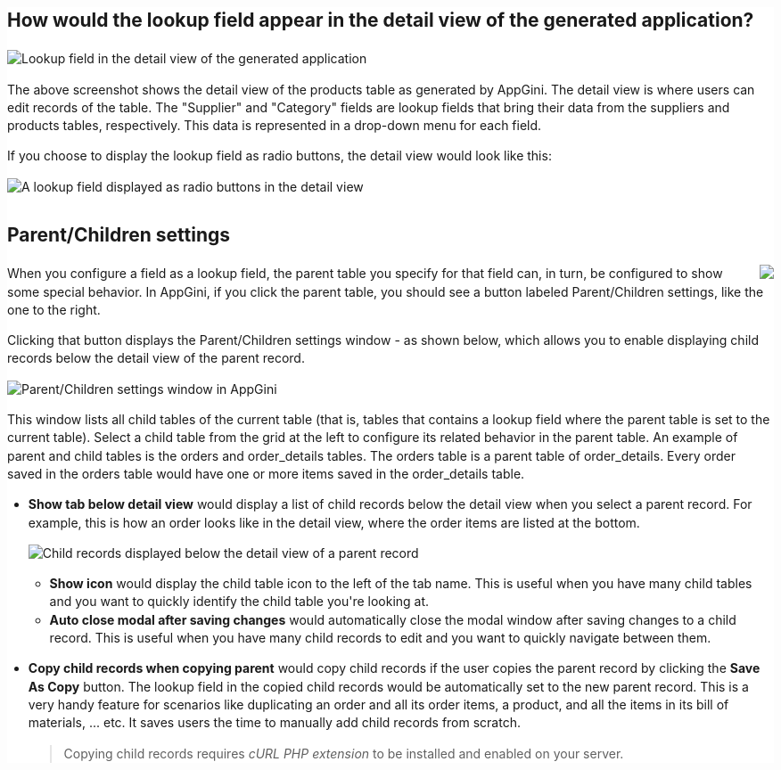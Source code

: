 ## How would the lookup field appear in the detail view of the generated application?

![Lookup field in the detail view of the generated application](https://cdn.bigprof.com/appgini-desktop/help/understanding-lookup-fields-2.png)

The above screenshot shows the detail view of the products table as generated by AppGini. The detail view is where users can edit records of the table. The "Supplier" and "Category" fields are lookup fields that bring their data from the suppliers and products tables, respectively. This data is represented in a drop-down menu for each field. 

If you choose to display the lookup field as radio buttons, the detail view would look like this:

![A lookup field displayed as radio buttons in the detail view](https://cdn.bigprof.com/appgini-desktop/help/understanding-lookup-fields-4.png)

## Parent/Children settings

<img src="https://cdn.bigprof.com/screencasts/parent-children-settings-button.png" style="float: right; margin-left: 1rem;">

When you configure a field as a lookup field, the parent table you specify for that field can, in turn, be configured to show some special behavior. In AppGini, if you click the parent table, you should see a button labeled Parent/Children settings, like the one to the right.

Clicking that button displays the Parent/Children settings window - as shown below, which allows you to enable displaying child records below the detail view of the parent record.

![Parent/Children settings window in AppGini](https://cdn.bigprof.com/appgini-desktop/help/appgini-23.15-parent-children-settings.png)

This window lists all child tables of the current table (that is, tables that contains a lookup field where the parent table is set to the current table). Select a child table from the grid at the left to configure its related behavior in the parent table. An example of parent and child tables is the orders and order_details tables. The orders table is a parent table of order_details. Every order saved in the orders table would have one or more items saved in the order_details table.

* **Show tab below detail view** would display a list of child records below the detail view when you select a parent record. For example, this is how an order looks like in the detail view, where the order items are listed at the bottom.

    ![Child records displayed below the detail view of a parent record](https://cdn.bigprof.com/screencasts/orders-table-order-details-child-records.png)

	* **Show icon** would display the child table icon to the left of the tab name. This is useful when you have many child tables and you want to quickly identify the child table you're looking at.
	* **Auto close modal after saving changes** would automatically close the modal window after saving changes to a child record. This is useful when you have many child records to edit and you want to quickly navigate between them.

* **Copy child records when copying parent** would copy child records if the user copies the parent record by clicking the **Save As Copy** button. The lookup field in the copied child records would be automatically set to the new parent record. This is a very handy feature for scenarios like duplicating an order and all its order items, a product, and all the items in its bill of materials, ... etc. It saves users the time to manually add child records from scratch.

    > Copying child records requires *cURL PHP extension* to be installed and enabled on your server.
